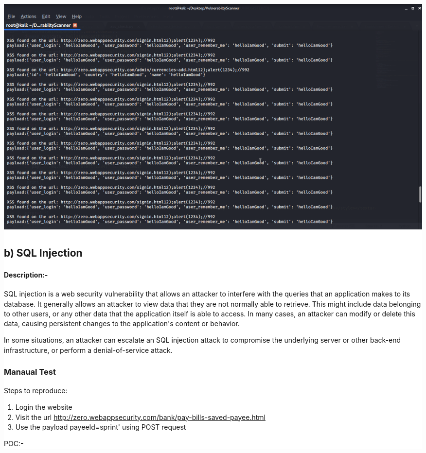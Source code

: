 ![auto_xss2](https://github.com/ashu1665/report1/blob/master/zero_xss2.png)  

## b) SQL Injection  
#### Description:-  
SQL injection is a web security vulnerability that allows an attacker to interfere with the queries that an application makes to its database. It generally allows an attacker to view data that they are not normally able to retrieve. This might include data belonging to other users, or any other data that the application itself is able to access. In many cases, an attacker can modify or delete this data, causing persistent changes to the application's content or behavior.

In some situations, an attacker can escalate an SQL injection attack to compromise the underlying server or other back-end infrastructure, or perform a denial-of-service attack.

### Manaual Test  
Steps to reproduce:  
1. Login the website  
2. Visit the url http://zero.webappsecurity.com/bank/pay-bills-saved-payee.html  
3. Use the payload payeeId=sprint' using POST request  

POC:-